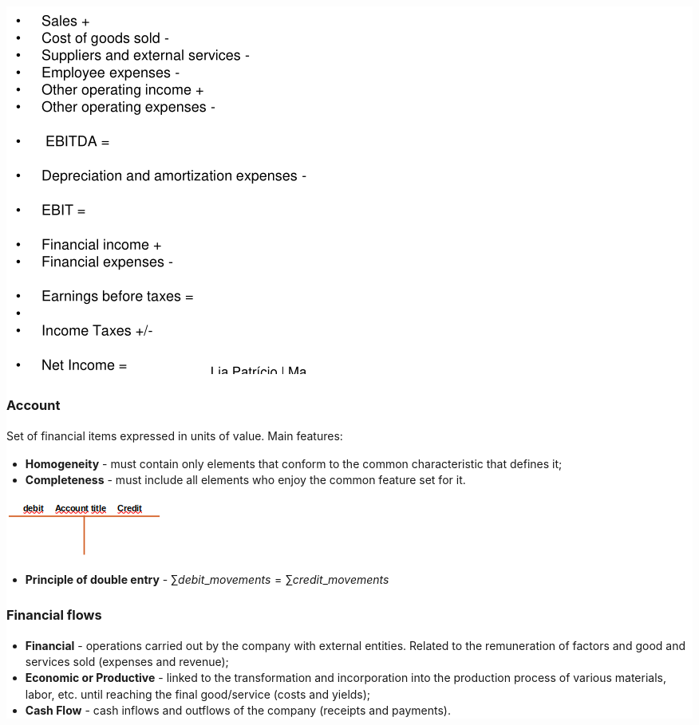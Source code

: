 ![income_statement_nature](img/income_statement_nature.png)

### Account

Set of financial items expressed in units of value. Main features:

- **Homogeneity** - must contain only elements that conform to the common
  characteristic that defines it;
- **Completeness** - must include all elements who enjoy the common feature set
  for it.

![account](img/account.png)

- **Principle of double entry** -
  $\sum debit\_movements = \sum credit\_movements$

### Financial flows

- **Financial** - operations carried out by the company with external entities.
  Related to the remuneration of factors and good and services sold (expenses
  and revenue);
- **Economic or Productive** - linked to the transformation and incorporation
  into the production process of various materials, labor, etc. until reaching
  the final good/service (costs and yields);
- **Cash Flow** - cash inflows and outflows of the company (receipts and
  payments).
